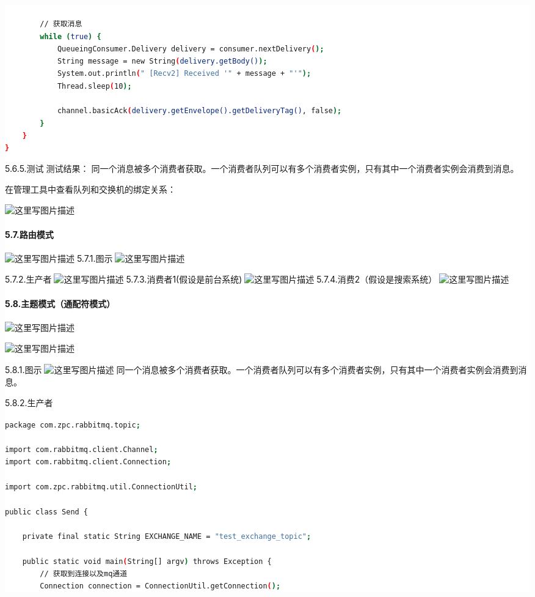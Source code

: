 ```bash

        // 获取消息
        while (true) {
            QueueingConsumer.Delivery delivery = consumer.nextDelivery();
            String message = new String(delivery.getBody());
            System.out.println(" [Recv2] Received '" + message + "'");
            Thread.sleep(10);

            channel.basicAck(delivery.getEnvelope().getDeliveryTag(), false);
        }
    }
}
```

5.6.5.测试
测试结果：
同一个消息被多个消费者获取。一个消费者队列可以有多个消费者实例，只有其中一个消费者实例会消费到消息。

在管理工具中查看队列和交换机的绑定关系：

![这里写图片描述](https://img-blog.csdn.net/2018080522525346?watermark/2/text/aHR0cHM6Ly9ibG9nLmNzZG4ubmV0L3pwY2FuZHpoag==/font/5a6L5L2T/fontsize/400/fill/I0JBQkFCMA==/dissolve/70)

#### 5.7.路由模式

![这里写图片描述](https://img-blog.csdn.net/20180805225305165?watermark/2/text/aHR0cHM6Ly9ibG9nLmNzZG4ubmV0L3pwY2FuZHpoag==/font/5a6L5L2T/fontsize/400/fill/I0JBQkFCMA==/dissolve/70)
5.7.1.图示
![这里写图片描述](https://img-blog.csdn.net/20180805225313904?watermark/2/text/aHR0cHM6Ly9ibG9nLmNzZG4ubmV0L3pwY2FuZHpoag==/font/5a6L5L2T/fontsize/400/fill/I0JBQkFCMA==/dissolve/70)

5.7.2.生产者
![这里写图片描述](https://img-blog.csdn.net/20180805225321453?watermark/2/text/aHR0cHM6Ly9ibG9nLmNzZG4ubmV0L3pwY2FuZHpoag==/font/5a6L5L2T/fontsize/400/fill/I0JBQkFCMA==/dissolve/70)
5.7.3.消费者1(假设是前台系统)
![这里写图片描述](https://img-blog.csdn.net/20180805225409633?watermark/2/text/aHR0cHM6Ly9ibG9nLmNzZG4ubmV0L3pwY2FuZHpoag==/font/5a6L5L2T/fontsize/400/fill/I0JBQkFCMA==/dissolve/70)
5.7.4.消费2（假设是搜索系统）
![这里写图片描述](https://img-blog.csdn.net/20180805225417771?watermark/2/text/aHR0cHM6Ly9ibG9nLmNzZG4ubmV0L3pwY2FuZHpoag==/font/5a6L5L2T/fontsize/400/fill/I0JBQkFCMA==/dissolve/70)

#### 5.8.主题模式（通配符模式）

![这里写图片描述](https://img-blog.csdn.net/20180805225457283?watermark/2/text/aHR0cHM6Ly9ibG9nLmNzZG4ubmV0L3pwY2FuZHpoag==/font/5a6L5L2T/fontsize/400/fill/I0JBQkFCMA==/dissolve/70)

![这里写图片描述](https://img-blog.csdn.net/20180805225508284?watermark/2/text/aHR0cHM6Ly9ibG9nLmNzZG4ubmV0L3pwY2FuZHpoag==/font/5a6L5L2T/fontsize/400/fill/I0JBQkFCMA==/dissolve/70)

5.8.1.图示
![这里写图片描述](https://img-blog.csdn.net/20180805225515258?watermark/2/text/aHR0cHM6Ly9ibG9nLmNzZG4ubmV0L3pwY2FuZHpoag==/font/5a6L5L2T/fontsize/400/fill/I0JBQkFCMA==/dissolve/70)
同一个消息被多个消费者获取。一个消费者队列可以有多个消费者实例，只有其中一个消费者实例会消费到消息。

5.8.2.生产者

```bash
package com.zpc.rabbitmq.topic;

import com.rabbitmq.client.Channel;
import com.rabbitmq.client.Connection;

import com.zpc.rabbitmq.util.ConnectionUtil;

public class Send {

    private final static String EXCHANGE_NAME = "test_exchange_topic";

    public static void main(String[] argv) throws Exception {
        // 获取到连接以及mq通道
        Connection connection = ConnectionUtil.getConnection();
```